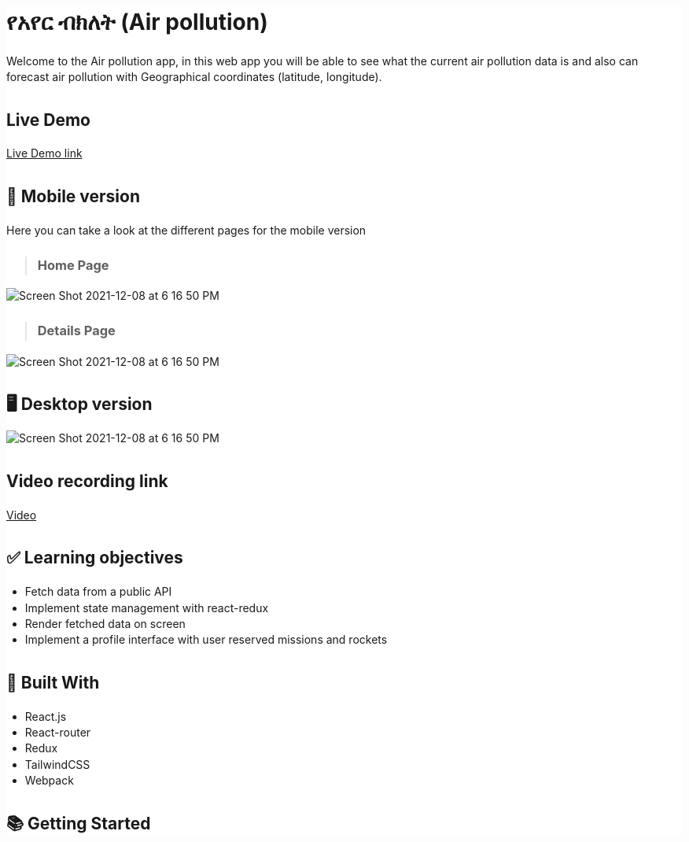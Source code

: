 # የአየር ብክለት (Air pollution)

Welcome to the Air pollution app, in this web app you will be able to see what the current air pollution data is and also can forecast air pollution with 	Geographical coordinates (latitude, longitude).


## Live Demo

[Live Demo link](https://ayer-mebekel-react-app.herokuapp.com/)


## 📱 Mobile version

Here you can take a look at the different pages for the mobile version

>### Home Page

<img height="700" alt="Screen Shot 2021-12-08 at 6 16 50 PM" src="https://user-images.githubusercontent.com/34578631/152223364-39ed3fa0-a9d7-4781-b373-6569a7ecaa81.png">


>### Details Page

<img height="700" alt="Screen Shot 2021-12-08 at 6 16 50 PM" src="https://user-images.githubusercontent.com/34578631/152223916-0ef5bedd-17d0-4b52-bf79-cb1f64605f93.png">


## 🖥️ Desktop version

<img width="765" alt="Screen Shot 2021-12-08 at 6 16 50 PM" src="https://user-images.githubusercontent.com/34578631/152223707-38863111-2892-4757-b2f9-447fa6bf47e3.png">

## Video recording link

[Video](https://www.loom.com/share/4e3f4509d39a462e97ef0775384bc8f8)

## ✅ Learning objectives

- Fetch data from a public API
- Implement state management with react-redux
- Render fetched data on screen
- Implement a profile interface with user reserved missions and rockets

## 🧩 Built With

- React.js
- React-router
- Redux
- TailwindCSS
- Webpack

## 📚 Getting Started
